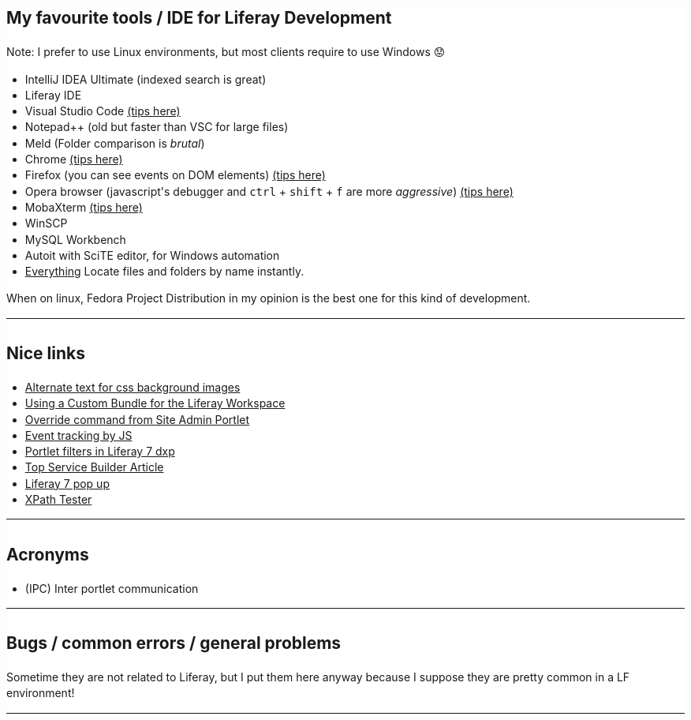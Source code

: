 
## My favourite tools / IDE for Liferay Development

Note: I prefer to use Linux environments, but most clients require to use Windows :worried:

+ IntelliJ IDEA Ultimate (indexed search is great)
+ Liferay IDE
+ Visual Studio Code [(tips here)](../visual-studio-code.md)
+ Notepad++ (old but faster than VSC for large files)
+ Meld (Folder comparison is *brutal*)
+ Chrome [(tips here)](../chrome.md)
+ Firefox (you can see events on DOM elements) [(tips here)](../firefox.md)
+ Opera browser (javascript's debugger and <kbd>ctrl</kbd> + <kbd>shift</kbd> + <kbd>f</kbd> are more *aggressive*) [(tips here)](../opera.md)
+ MobaXterm [(tips here)](../windows/MobaXterm.md)
+ WinSCP
+ MySQL Workbench
+ Autoit with SciTE editor, for Windows automation
+ [Everything](http://www.voidtools.com/) Locate files and folders by name instantly.

When on linux, Fedora Project Distribution in my opinion is the best one for this kind of development.

---

## Nice links

+ [Alternate text for css background images](http://davidmacd.com/blog/alternate-text-for-css-background-images.html)
+ [Using a Custom Bundle for the Liferay Workspace](https://community.liferay.com/es/blogs/-/blogs/using-a-custom-bundle-for-the-liferay-workspace)
+ [Override command from Site Admin Portlet](https://community.liferay.com/it/forums/-/message_boards/message/106482937)
+ [Event tracking by JS](https://www.xtivia.com/google-analytics-event-tracking-liferay/)
+ [Portlet filters in Liferay 7 dxp](https://www.liferaystack.com/2017/09/portlet-filters-in-liferay-7-dxp.html)
+ [Top Service Builder Article](http://www.enprowess.com/blogs/service-builder-liferay-dxp/)
+ [Liferay 7 pop up](https://vianneyfaiv.re/2015/09/15/liferay-6-get-dlfileentry-download-url/)
+ [XPath Tester](https://www.freeformatter.com/xpath-tester.html)

---

## Acronyms

+ (IPC) Inter portlet communication

---

## Bugs / common errors / general problems

Sometime they are not related to Liferay, but I put them here anyway because I suppose they are pretty common in a LF environment!

---